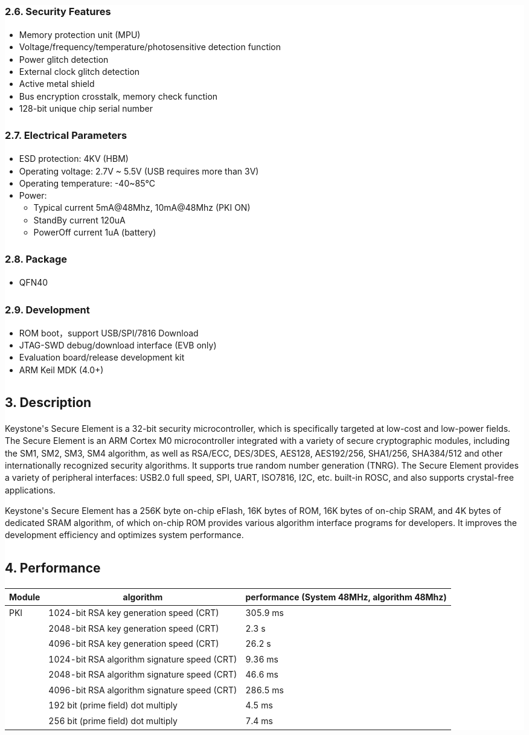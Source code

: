 ### 2.6. Security Features

- Memory protection unit (MPU)
- Voltage/frequency/temperature/photosensitive detection function
- Power glitch detection
- External clock glitch detection
- Active metal shield
- Bus encryption crosstalk, memory check function
- 128-bit unique chip serial number

### 2.7. Electrical Parameters

- ESD protection: 4KV (HBM)
- Operating voltage: 2.7V ~ 5.5V (USB requires more than 3V)
- Operating temperature: -40~85°C
- Power:
  - Typical current 5mA@48Mhz, 10mA@48Mhz (PKI ON)
  - StandBy current 120uA
  - PowerOff current 1uA (battery)

### 2.8. Package

- QFN40

### 2.9. Development 

- ROM boot，support USB/SPI/7816 Download
- JTAG-SWD debug/download interface (EVB only)
- Evaluation board/release development kit
- ARM Keil MDK (4.0+)

## 3. Description

Keystone's Secure Element is a 32-bit security microcontroller, which is specifically targeted at low-cost and low-power fields. The Secure Element is an ARM Cortex M0 microcontroller integrated with a variety of secure cryptographic modules, including the SM1, SM2, SM3, SM4 algorithm, as well as RSA/ECC, DES/3DES, AES128, AES192/256, SHA1/256, SHA384/512 and other internationally recognized security algorithms. It supports true random number generation (TNRG). The Secure Element provides a variety of peripheral interfaces: USB2.0 full speed, SPI, UART, ISO7816, I2C, etc. built-in ROSC, and also supports crystal-free applications.  

Keystone's Secure Element has a 256K byte on-chip eFlash, 16K bytes of ROM, 16K bytes of on-chip SRAM, and 4K bytes of dedicated SRAM algorithm, of which on-chip ROM provides various algorithm interface programs for developers. It improves the development efficiency and optimizes system performance.

## 4. Performance

| Module                            | algorithm                                   | performance (System 48MHz, algorithm 48Mhz) |
| --------------------------------- | ------------------------------------------- | ------------------------------------------ |
| PKI                               | 1024-bit RSA key generation speed (CRT)      | 305.9 ms                             |
|                                   | 2048-bit RSA key generation speed (CRT)      | 2.3 s                                |
|                                   | 4096-bit RSA key generation speed (CRT)      | 26.2 s                               |
|                                   | 1024-bit RSA algorithm signature speed (CRT) | 9.36 ms                              |
|                                   | 2048-bit RSA algorithm signature speed (CRT) | 46.6 ms                              |
|                                   | 4096-bit RSA algorithm signature speed (CRT) | 286.5 ms                             |
|                                   | 192 bit (prime field) dot multiply          | 4.5 ms                               |
|                                   | 256 bit (prime field) dot multiply          | 7.4 ms                               |